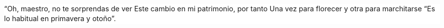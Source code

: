 [^106]: 173:1 Cuando una persona era exiliada, generalmente se le privaba de su título o se le degradaba. Parece que a Genji se le privó del suyo.

[^107]: 177:2 Una frase favorita en los poemas chinos que describe el viaje del exilio.

[^108]: 177:3 Suma está a unas sesenta millas de Kiôto, la entonces capital.

[^109]: 180:\* Un instrumento musical, a menudo llamado _koto_.

[^110]: 181:4 Cuando Sugawara, antes mencionado, llegó a Akashi, camino al exilio, el jefe de correos de la aldea expresó su sorpresa. Entonces Sugawara le dedicó una estrofa, que compuso:

“Oh, maestro, no te sorprendas de ver
Este cambio en mi patrimonio, por tanto
Una vez para florecer y otra para marchitarse
“Es lo habitual en primavera y otoño”.

[^111]: 181:5 En la historia china se cuenta que cierto astuto intrigante burló a su soberano al traer un ciervo a la corte y presentarlo ante el emperador, afirmando que era un caballo. Todos los cortesanos, inducidos por su gran influencia, coincidieron en llamarlo caballo, para gran asombro y desconcierto del emperador.

[^112]: 182:6 La costa de Suma es famosa por el Chidori, una pequeña ave marina que siempre vuela en grandes bandadas. Sus cantos se consideran muy lastimeros y los poetas suelen hablar de ellos.

[^113]: 182:7 Expresiones utilizadas en un poema de Hak-rak-ten, que describen una residencia de buen gusto.

[^114]: 183:8 Aquí Tô-no-Chiûjiô se compara con el pájaro.

[^115]: 185:9 El tercer día de marzo es uno de los cinco días festivos en China y Japón, cuando se dicen oraciones de purificación, o oraciones destinadas a solicitar la liberación de la influencia de los demonios, en las orillas de un río.

[^116]: 186:10 En la mitología japonesa, se dice que el número de dioses que se reunían en sus concilios era de ocho millones. Esta expresión se usa para indicar una gran cantidad, no una cifra exacta.

[^117]: 186:11 En la mitología japonesa, se cuenta la historia de dos hermanos, uno de los cuales siempre tenía mucha suerte pescando y el otro cazando. Un día, para variar sus diversiones, el primero tomó el arco y las flechas de su hermano y fue a la montaña a cazar. El segundo tomó la caña de pescar y se dirigió al mar, pero desafortunadamente perdió el anzuelo de su hermano en el agua. Ante esto, se sintió muy abatido y vagó distraído por la costa. El dios dragón del palacio del dragón, bajo el mar azul, admiró su belleza y, deseando que se casara con su hija, lo atrajo al palacio del dragón.